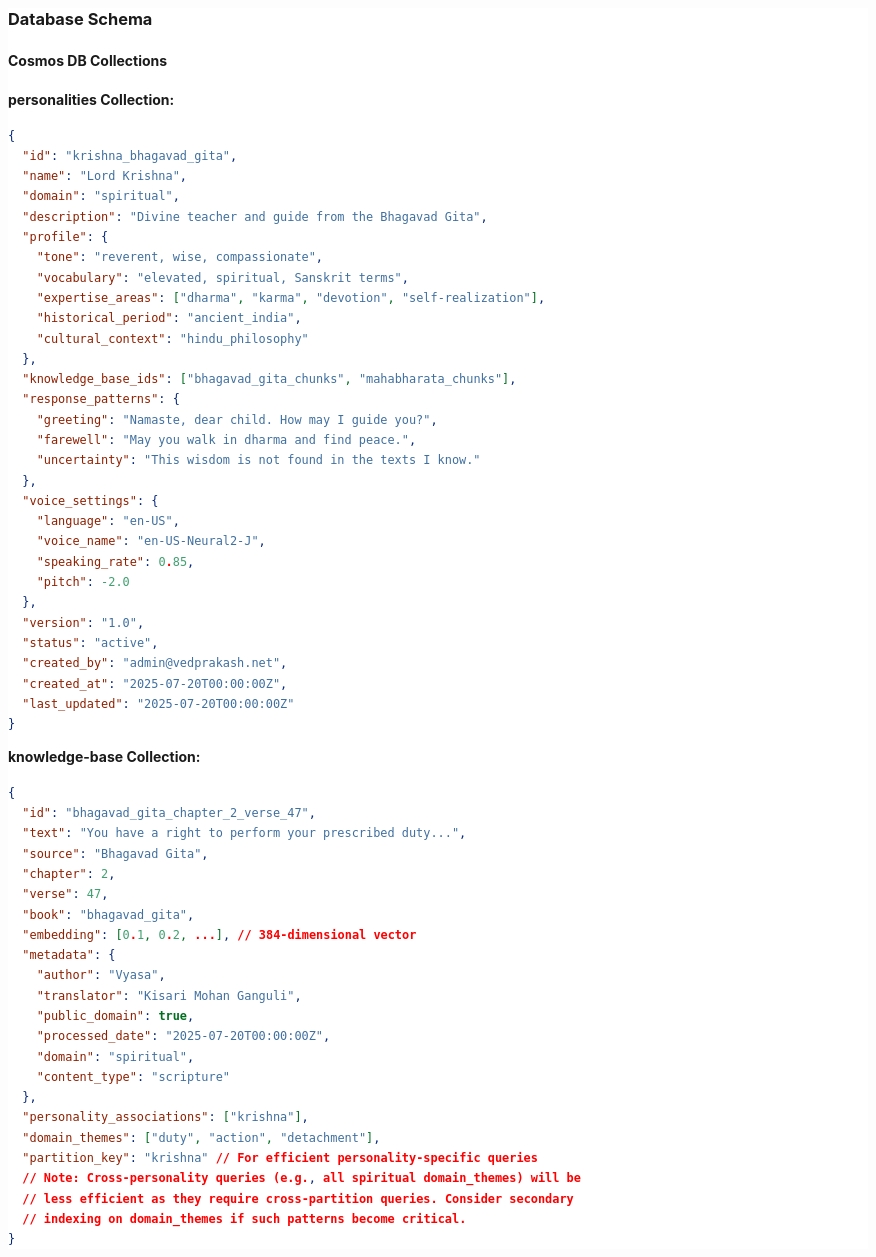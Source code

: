 ### Database Schema

#### Cosmos DB Collections

**personalities Collection:**
```json
{
  "id": "krishna_bhagavad_gita",
  "name": "Lord Krishna",
  "domain": "spiritual",
  "description": "Divine teacher and guide from the Bhagavad Gita",
  "profile": {
    "tone": "reverent, wise, compassionate",
    "vocabulary": "elevated, spiritual, Sanskrit terms",
    "expertise_areas": ["dharma", "karma", "devotion", "self-realization"],
    "historical_period": "ancient_india",
    "cultural_context": "hindu_philosophy"
  },
  "knowledge_base_ids": ["bhagavad_gita_chunks", "mahabharata_chunks"],
  "response_patterns": {
    "greeting": "Namaste, dear child. How may I guide you?",
    "farewell": "May you walk in dharma and find peace.",
    "uncertainty": "This wisdom is not found in the texts I know."
  },
  "voice_settings": {
    "language": "en-US",
    "voice_name": "en-US-Neural2-J",
    "speaking_rate": 0.85,
    "pitch": -2.0
  },
  "version": "1.0",
  "status": "active",
  "created_by": "admin@vedprakash.net",
  "created_at": "2025-07-20T00:00:00Z",
  "last_updated": "2025-07-20T00:00:00Z"
}
```

**knowledge-base Collection:**
```json
{
  "id": "bhagavad_gita_chapter_2_verse_47",
  "text": "You have a right to perform your prescribed duty...",
  "source": "Bhagavad Gita",
  "chapter": 2,
  "verse": 47,
  "book": "bhagavad_gita",
  "embedding": [0.1, 0.2, ...], // 384-dimensional vector
  "metadata": {
    "author": "Vyasa",
    "translator": "Kisari Mohan Ganguli",
    "public_domain": true,
    "processed_date": "2025-07-20T00:00:00Z",
    "domain": "spiritual",
    "content_type": "scripture"
  },
  "personality_associations": ["krishna"],
  "domain_themes": ["duty", "action", "detachment"],
  "partition_key": "krishna" // For efficient personality-specific queries
  // Note: Cross-personality queries (e.g., all spiritual domain_themes) will be 
  // less efficient as they require cross-partition queries. Consider secondary 
  // indexing on domain_themes if such patterns become critical.
}

```